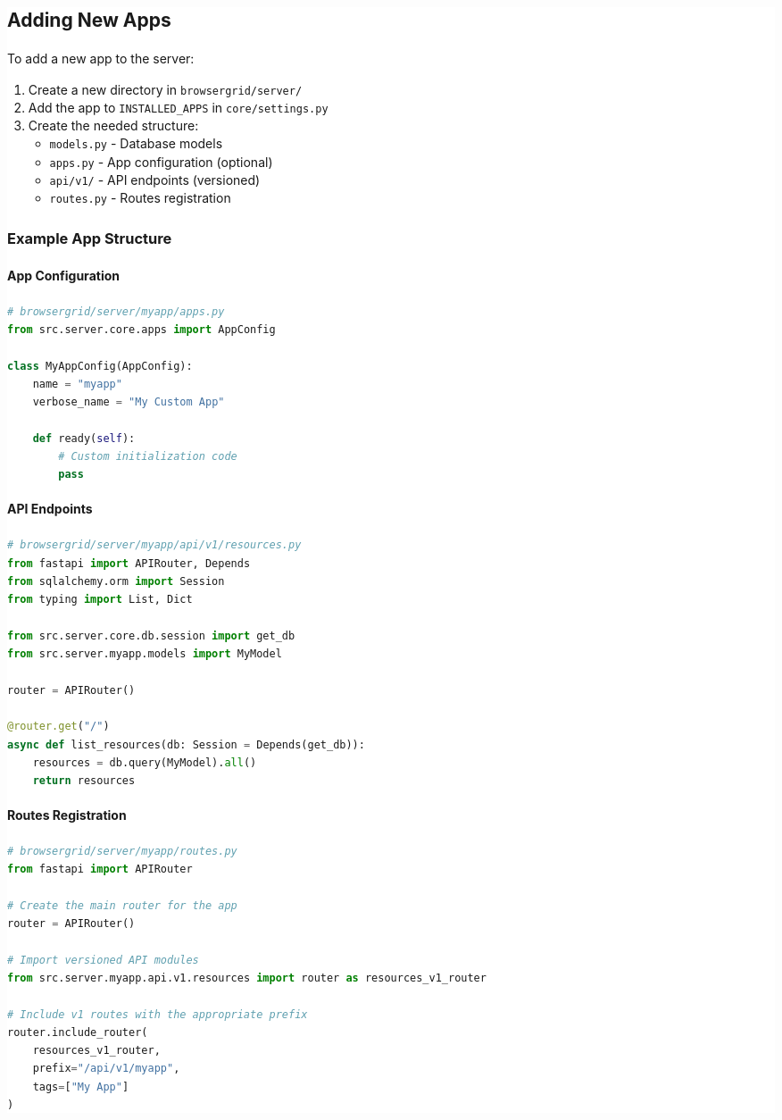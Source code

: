 ## Adding New Apps

To add a new app to the server:

1. Create a new directory in `browsergrid/server/`
2. Add the app to `INSTALLED_APPS` in `core/settings.py`
3. Create the needed structure:
   - `models.py` - Database models
   - `apps.py` - App configuration (optional)
   - `api/v1/` - API endpoints (versioned)
   - `routes.py` - Routes registration

### Example App Structure

#### App Configuration

```python
# browsergrid/server/myapp/apps.py
from src.server.core.apps import AppConfig

class MyAppConfig(AppConfig):
    name = "myapp"
    verbose_name = "My Custom App"
    
    def ready(self):
        # Custom initialization code
        pass
```

#### API Endpoints

```python
# browsergrid/server/myapp/api/v1/resources.py
from fastapi import APIRouter, Depends
from sqlalchemy.orm import Session
from typing import List, Dict

from src.server.core.db.session import get_db
from src.server.myapp.models import MyModel

router = APIRouter()

@router.get("/")
async def list_resources(db: Session = Depends(get_db)):
    resources = db.query(MyModel).all()
    return resources
```

#### Routes Registration

```python
# browsergrid/server/myapp/routes.py
from fastapi import APIRouter

# Create the main router for the app
router = APIRouter()

# Import versioned API modules
from src.server.myapp.api.v1.resources import router as resources_v1_router

# Include v1 routes with the appropriate prefix
router.include_router(
    resources_v1_router, 
    prefix="/api/v1/myapp",
    tags=["My App"]
)
```